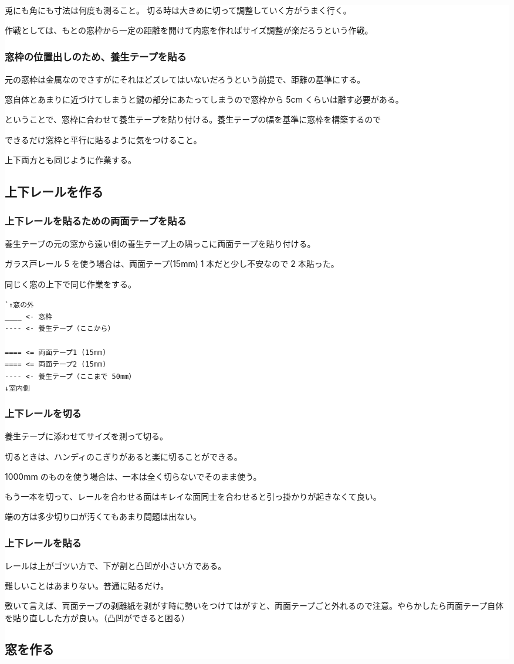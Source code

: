 兎にも角にも寸法は何度も測ること。 切る時は大きめに切って調整していく方がうまく行く。

作戦としては、もとの窓枠から一定の距離を開けて内窓を作ればサイズ調整が楽だろうという作戦。

### 窓枠の位置出しのため、養生テープを貼る

元の窓枠は金属なのでさすがにそれほどズレてはいないだろうという前提で、距離の基準にする。

窓自体とあまりに近づけてしまうと鍵の部分にあたってしまうので窓枠から 5cm くらいは離す必要がある。

ということで、窓枠に合わせて養生テープを貼り付ける。養生テープの幅を基準に窓枠を構築するので

できるだけ窓枠と平行に貼るように気をつけること。

上下両方とも同じように作業する。

## 上下レールを作る

### 上下レールを貼るための両面テープを貼る

養生テープの元の窓から遠い側の養生テープ上の隅っこに両面テープを貼り付ける。

ガラス戸レール 5 を使う場合は、両面テープ(15mm) 1 本だと少し不安なので 2 本貼った。

同じく窓の上下で同じ作業をする。

```
`↑窓の外
____ <- 窓枠
---- <- 養生テープ（ここから）

==== <= 両面テープ1 (15mm)
==== <= 両面テープ2 (15mm)
---- <- 養生テープ（ここまで 50mm）
↓室内側
```

### 上下レールを切る

養生テープに添わせてサイズを測って切る。

切るときは、ハンディのこぎりがあると楽に切ることができる。

1000mm のものを使う場合は、一本は全く切らないでそのまま使う。

もう一本を切って、レールを合わせる面はキレイな面同士を合わせると引っ掛かりが起きなくて良い。

端の方は多少切り口が汚くてもあまり問題は出ない。

### 上下レールを貼る

レールは上がゴツい方で、下が割と凸凹が小さい方である。

難しいことはあまりない。普通に貼るだけ。

敷いて言えば、両面テープの剥離紙を剥がす時に勢いをつけてはがすと、両面テープごと外れるので注意。やらかしたら両面テープ自体を貼り直しした方が良い。（凸凹ができると困る）

## 窓を作る
